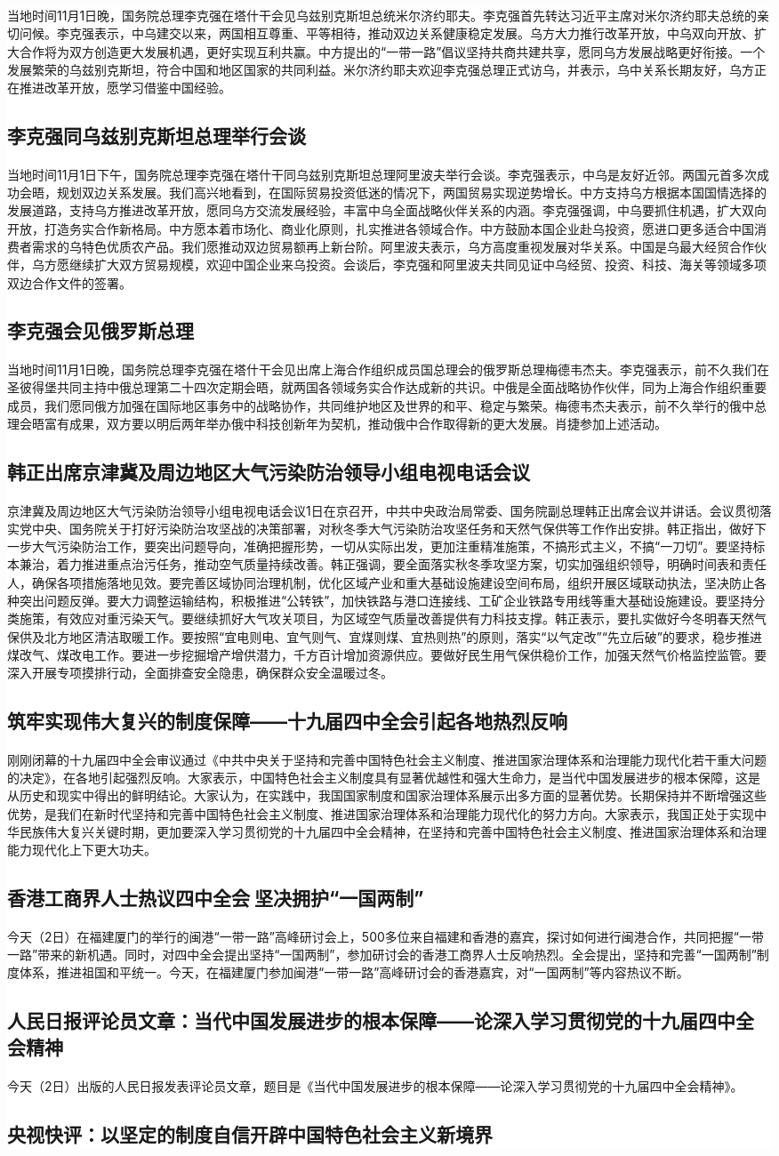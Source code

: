 
当地时间11月1日晚，国务院总理李克强在塔什干会见乌兹别克斯坦总统米尔济约耶夫。李克强首先转达习近平主席对米尔济约耶夫总统的亲切问候。李克强表示，中乌建交以来，两国相互尊重、平等相待，推动双边关系健康稳定发展。乌方大力推行改革开放，中乌双向开放、扩大合作将为双方创造更大发展机遇，更好实现互利共赢。中方提出的“一带一路”倡议坚持共商共建共享，愿同乌方发展战略更好衔接。一个发展繁荣的乌兹别克斯坦，符合中国和地区国家的共同利益。米尔济约耶夫欢迎李克强总理正式访乌，并表示，乌中关系长期友好，乌方正在推进改革开放，愿学习借鉴中国经验。


## 李克强同乌兹别克斯坦总理举行会谈


当地时间11月1日下午，国务院总理李克强在塔什干同乌兹别克斯坦总理阿里波夫举行会谈。李克强表示，中乌是友好近邻。两国元首多次成功会晤，规划双边关系发展。我们高兴地看到，在国际贸易投资低迷的情况下，两国贸易实现逆势增长。中方支持乌方根据本国国情选择的发展道路，支持乌方推进改革开放，愿同乌方交流发展经验，丰富中乌全面战略伙伴关系的内涵。李克强强调，中乌要抓住机遇，扩大双向开放，打造务实合作新格局。中方愿本着市场化、商业化原则，扎实推进各领域合作。中方鼓励本国企业赴乌投资，愿进口更多适合中国消费者需求的乌特色优质农产品。我们愿推动双边贸易额再上新台阶。阿里波夫表示，乌方高度重视发展对华关系。中国是乌最大经贸合作伙伴，乌方愿继续扩大双方贸易规模，欢迎中国企业来乌投资。会谈后，李克强和阿里波夫共同见证中乌经贸、投资、科技、海关等领域多项双边合作文件的签署。


## 李克强会见俄罗斯总理


当地时间11月1日晚，国务院总理李克强在塔什干会见出席上海合作组织成员国总理会的俄罗斯总理梅德韦杰夫。李克强表示，前不久我们在圣彼得堡共同主持中俄总理第二十四次定期会晤，就两国各领域务实合作达成新的共识。中俄是全面战略协作伙伴，同为上海合作组织重要成员，我们愿同俄方加强在国际地区事务中的战略协作，共同维护地区及世界的和平、稳定与繁荣。梅德韦杰夫表示，前不久举行的俄中总理会晤富有成果，双方要以明后两年举办俄中科技创新年为契机，推动俄中合作取得新的更大发展。肖捷参加上述活动。


## 韩正出席京津冀及周边地区大气污染防治领导小组电视电话会议


京津冀及周边地区大气污染防治领导小组电视电话会议1日在京召开，中共中央政治局常委、国务院副总理韩正出席会议并讲话。会议贯彻落实党中央、国务院关于打好污染防治攻坚战的决策部署，对秋冬季大气污染防治攻坚任务和天然气保供等工作作出安排。韩正指出，做好下一步大气污染防治工作，要突出问题导向，准确把握形势，一切从实际出发，更加注重精准施策，不搞形式主义，不搞“一刀切”。要坚持标本兼治，着力推进重点治污任务，推动空气质量持续改善。韩正强调，要全面落实秋冬季攻坚方案，切实加强组织领导，明确时间表和责任人，确保各项措施落地见效。要完善区域协同治理机制，优化区域产业和重大基础设施建设空间布局，组织开展区域联动执法，坚决防止各种突出问题反弹。要大力调整运输结构，积极推进“公转铁”，加快铁路与港口连接线、工矿企业铁路专用线等重大基础设施建设。要坚持分类施策，有效应对重污染天气。要继续抓好大气攻关项目，为区域空气质量改善提供有力科技支撑。韩正表示，要扎实做好今冬明春天然气保供及北方地区清洁取暖工作。要按照“宜电则电、宜气则气、宜煤则煤、宜热则热”的原则，落实“以气定改”“先立后破”的要求，稳步推进煤改气、煤改电工作。要进一步挖掘增产增供潜力，千方百计增加资源供应。要做好民生用气保供稳价工作，加强天然气价格监控监管。要深入开展专项摸排行动，全面排查安全隐患，确保群众安全温暖过冬。


## 筑牢实现伟大复兴的制度保障——十九届四中全会引起各地热烈反响


刚刚闭幕的十九届四中全会审议通过《中共中央关于坚持和完善中国特色社会主义制度、推进国家治理体系和治理能力现代化若干重大问题的决定》，在各地引起强烈反响。大家表示，中国特色社会主义制度具有显著优越性和强大生命力，是当代中国发展进步的根本保障，这是从历史和现实中得出的鲜明结论。大家认为，在实践中，我国国家制度和国家治理体系展示出多方面的显著优势。长期保持并不断增强这些优势，是我们在新时代坚持和完善中国特色社会主义制度、推进国家治理体系和治理能力现代化的努力方向。大家表示，我国正处于实现中华民族伟大复兴关键时期，更加要深入学习贯彻党的十九届四中全会精神，在坚持和完善中国特色社会主义制度、推进国家治理体系和治理能力现代化上下更大功夫。


## 香港工商界人士热议四中全会 坚决拥护“一国两制”


今天（2日）在福建厦门的举行的闽港“一带一路”高峰研讨会上，500多位来自福建和香港的嘉宾，探讨如何进行闽港合作，共同把握“一带一路”带来的新机遇。同时，对四中全会提出坚持“一国两制”，参加研讨会的香港工商界人士反响热烈。全会提出，坚持和完善“一国两制”制度体系，推进祖国和平统一。今天，在福建厦门参加闽港“一带一路”高峰研讨会的香港嘉宾，对“一国两制”等内容热议不断。


## 人民日报评论员文章：当代中国发展进步的根本保障——论深入学习贯彻党的十九届四中全会精神


今天（2日）出版的人民日报发表评论员文章，题目是《当代中国发展进步的根本保障——论深入学习贯彻党的十九届四中全会精神》。


## 央视快评：以坚定的制度自信开辟中国特色社会主义新境界
